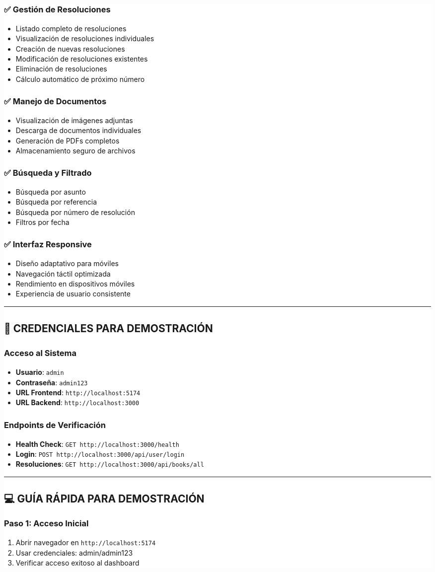 ### ✅ Gestión de Resoluciones
- Listado completo de resoluciones
- Visualización de resoluciones individuales
- Creación de nuevas resoluciones
- Modificación de resoluciones existentes
- Eliminación de resoluciones
- Cálculo automático de próximo número

### ✅ Manejo de Documentos
- Visualización de imágenes adjuntas
- Descarga de documentos individuales
- Generación de PDFs completos
- Almacenamiento seguro de archivos

### ✅ Búsqueda y Filtrado
- Búsqueda por asunto
- Búsqueda por referencia
- Búsqueda por número de resolución
- Filtros por fecha

### ✅ Interfaz Responsive
- Diseño adaptativo para móviles
- Navegación táctil optimizada
- Rendimiento en dispositivos móviles
- Experiencia de usuario consistente

---

## 🚀 CREDENCIALES PARA DEMOSTRACIÓN

### Acceso al Sistema
- **Usuario**: `admin`
- **Contraseña**: `admin123`
- **URL Frontend**: `http://localhost:5174`
- **URL Backend**: `http://localhost:3000`

### Endpoints de Verificación
- **Health Check**: `GET http://localhost:3000/health`
- **Login**: `POST http://localhost:3000/api/user/login`
- **Resoluciones**: `GET http://localhost:3000/api/books/all`

---

## 💻 GUÍA RÁPIDA PARA DEMOSTRACIÓN

### Paso 1: Acceso Inicial
1. Abrir navegador en `http://localhost:5174`
2. Usar credenciales: admin/admin123
3. Verificar acceso exitoso al dashboard
